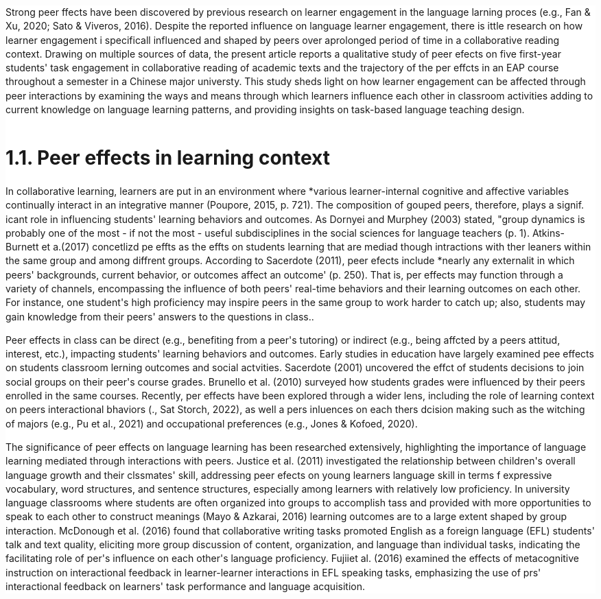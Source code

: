Strong peer ffects have been discovered by previous research on learner engagement in the language larning proces (e.g., Fan & Xu, 2020; Sato & Viveros, 2016). Despite the reported influence on language learner engagement, there is ittle research on how learner engagement i specificall influenced and shaped by peers over aprolonged period of time in a collaborative reading context. Drawing on multiple sources of data, the present article reports a qualitative study of peer efects on five first-year students' task engagement in collaborative reading of academic texts and the trajectory of the per effcts in an EAP course throughout a semester in a Chinese major universty. This study sheds light on how learner engagement can be affected through peer interactions by examining the ways and means through which learners influence each other in classroom activities adding to current knowledge on language learning patterns, and providing insights on task-based language teaching design.

# 1.1. Peer effects in learning context

In collaborative learning, learners are put in an environment where \*various learner-internal cognitive and affective variables continually interact in an integrative manner (Poupore, 2015, p. 721). The composition of gouped peers, therefore, plays a signif. icant role in influencing students' learning behaviors and outcomes. As Dornyei and Murphey (2003) stated, "group dynamics is probably one of the most - if not the most - useful subdisciplines in the social sciences for language teachers (p. 1). Atkins-Burnett et a.(2017) concetlizd pe effts as the effts on students learning that are mediad though intractions with ther leaners within the same group and among diffrent groups. According to Sacerdote (2011), peer efects include \*nearly any externalit in which peers' backgrounds, current behavior, or outcomes affect an outcome' (p. 250). That is, per effects may function through a variety of channels, encompassing the influence of both peers' real-time behaviors and their learning outcomes on each other. For instance, one student's high proficiency may inspire peers in the same group to work harder to catch up; also, students may gain knowledge from their peers' answers to the questions in class..

Peer effects in class can be direct (e.g., benefiting from a peer's tutoring) or indirect (e.g., being affcted by a peers attitud, interest, etc.), impacting students' learning behaviors and outcomes. Early studies in education have largely examined pee effects on students classroom lerning outcomes and social actvities. Sacerdote (2001) uncovered the effct of students decisions to join social groups on their peer's course grades. Brunello et al. (2010) surveyed how students grades were influenced by their peers enrolled in the same courses. Recently, per effects have been explored through a wider lens, including the role of learning context on peers interactional bhaviors (., Sat  Storch, 2022), as well a pers inluences on each thers dcision making such as the witching of majors (e.g., Pu et al., 2021) and occupational preferences (e.g., Jones & Kofoed, 2020).

The significance of peer effects on language learning has been researched extensively, highlighting the importance of language learning mediated through interactions with peers. Justice et al. (2011) investigated the relationship between children's overall language growth and their clssmates' skill, addressing peer efects on young learners language skill in terms f expressive vocabulary, word structures, and sentence structures, especially among learners with relatively low proficiency. In university language classrooms where students are often organized into groups to accomplish tass and provided with more opportunities to speak to each other to construct meanings (Mayo & Azkarai, 2016) learning outcomes are to a large extent shaped by group interaction. McDonough et al. (2016) found that collaborative writing tasks promoted English as a foreign language (EFL) students' talk and text quality, eliciting more group discussion of content, organization, and language than individual tasks, indicating the facilitating role of per's influence on each other's language proficiency. Fujiiet al. (2016) examined the effects of metacognitive instruction on interactional feedback in learner-learner interactions in EFL speaking tasks, emphasizing the use of prs' interactional feedback on learners' task performance and language acquisition.
